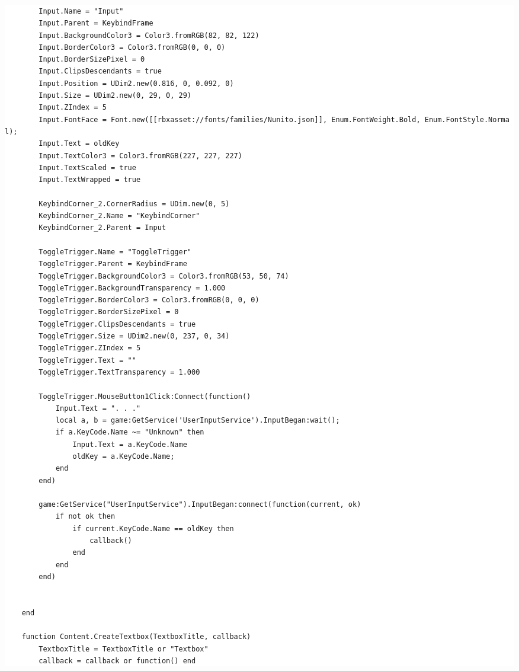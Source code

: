 			Input.Name = "Input"
			Input.Parent = KeybindFrame
			Input.BackgroundColor3 = Color3.fromRGB(82, 82, 122)
			Input.BorderColor3 = Color3.fromRGB(0, 0, 0)
			Input.BorderSizePixel = 0
			Input.ClipsDescendants = true
			Input.Position = UDim2.new(0.816, 0, 0.092, 0)
			Input.Size = UDim2.new(0, 29, 0, 29)
			Input.ZIndex = 5
			Input.FontFace = Font.new([[rbxasset://fonts/families/Nunito.json]], Enum.FontWeight.Bold, Enum.FontStyle.Normal);
			Input.Text = oldKey
			Input.TextColor3 = Color3.fromRGB(227, 227, 227)
			Input.TextScaled = true
			Input.TextWrapped = true

			KeybindCorner_2.CornerRadius = UDim.new(0, 5)
			KeybindCorner_2.Name = "KeybindCorner"
			KeybindCorner_2.Parent = Input

			ToggleTrigger.Name = "ToggleTrigger"
			ToggleTrigger.Parent = KeybindFrame
			ToggleTrigger.BackgroundColor3 = Color3.fromRGB(53, 50, 74)
			ToggleTrigger.BackgroundTransparency = 1.000
			ToggleTrigger.BorderColor3 = Color3.fromRGB(0, 0, 0)
			ToggleTrigger.BorderSizePixel = 0
			ToggleTrigger.ClipsDescendants = true
			ToggleTrigger.Size = UDim2.new(0, 237, 0, 34)
			ToggleTrigger.ZIndex = 5
			ToggleTrigger.Text = ""
			ToggleTrigger.TextTransparency = 1.000

			ToggleTrigger.MouseButton1Click:Connect(function()
				Input.Text = ". . ."
				local a, b = game:GetService('UserInputService').InputBegan:wait();
				if a.KeyCode.Name ~= "Unknown" then
					Input.Text = a.KeyCode.Name
					oldKey = a.KeyCode.Name;
				end
			end)

			game:GetService("UserInputService").InputBegan:connect(function(current, ok) 
				if not ok then 
					if current.KeyCode.Name == oldKey then 
						callback()
					end
				end
			end)
			

		end
		
		function Content.CreateTextbox(TextboxTitle, callback)
			TextboxTitle = TextboxTitle or "Textbox"
			callback = callback or function() end
			
